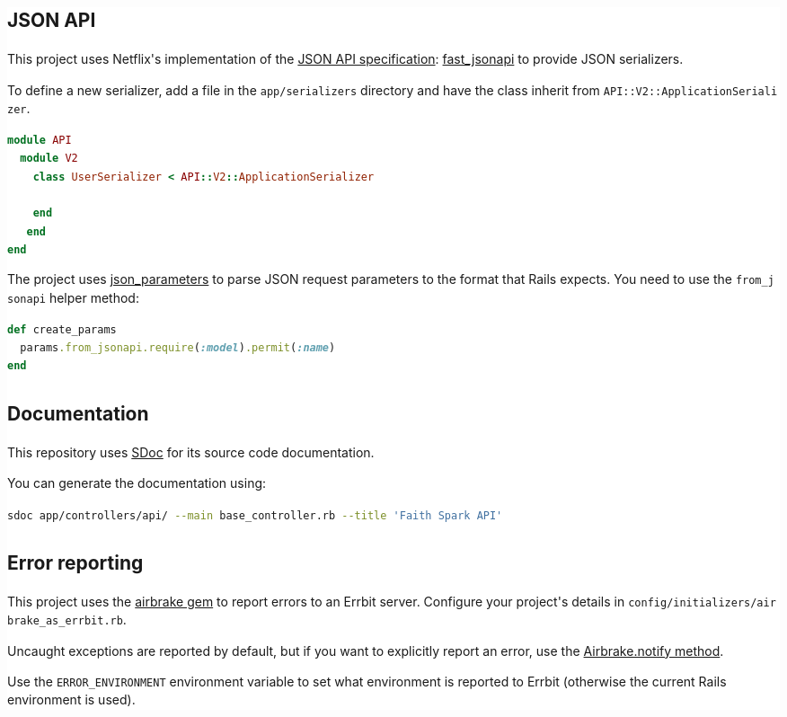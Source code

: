 ## JSON API

This project uses Netflix's implementation of the [JSON API specification](https://jsonapi.org/): [fast_jsonapi](https://github.com/Netflix/fast_jsonapi) to provide JSON serializers.

To define a new serializer, add a file in the `app/serializers` directory and have the class inherit from `API::V2::ApplicationSerializer`.

```ruby
module API
  module V2
    class UserSerializer < API::V2::ApplicationSerializer

    end
   end
end
```

The project uses [json_parameters](https://github.com/visualitypl/jsonapi_parameters) to parse JSON request parameters to the format that Rails expects. You need to use the `from_jsonapi` helper method:

```ruby
def create_params
  params.from_jsonapi.require(:model).permit(:name)
end
```

## Documentation

This repository uses [SDoc](https://github.com/zzak/sdoc) for its source code documentation.

You can generate the documentation using:

```bash
sdoc app/controllers/api/ --main base_controller.rb --title 'Faith Spark API'
```

## Error reporting

This project uses the [airbrake gem](https://github.com/airbrake/airbrake) to report errors to an Errbit server. Configure your project's details in `config/initializers/airbrake_as_errbit.rb`.

Uncaught exceptions are reported by default, but if you want to explicitly report an error, use the [Airbrake.notify method](https://github.com/airbrake/airbrake-ruby#airbrakenotify).

Use the `ERROR_ENVIRONMENT` environment variable to set what environment is reported to Errbit (otherwise the current Rails environment is used).
